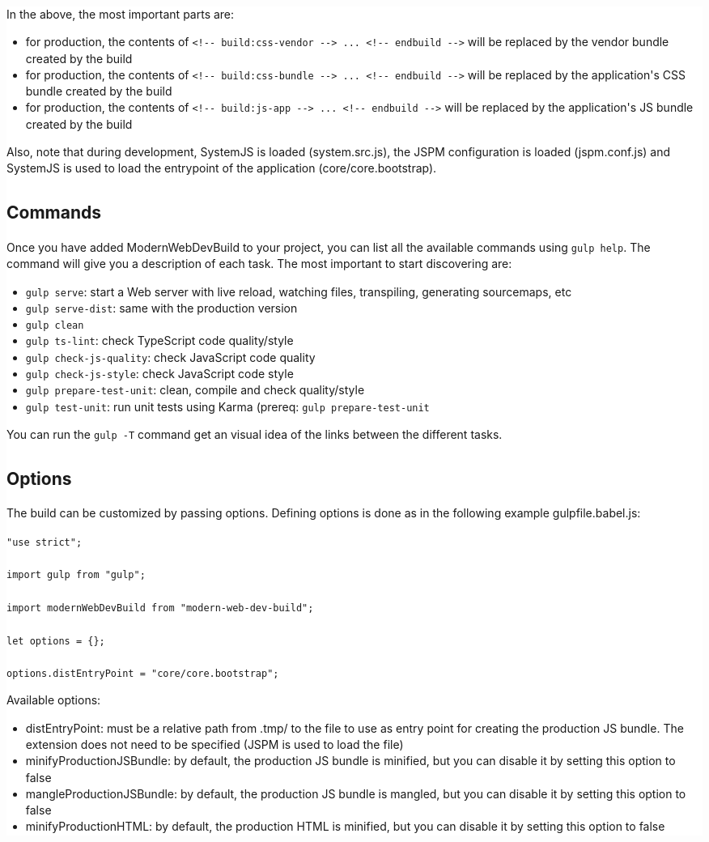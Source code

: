 In the above, the most important parts are:
* for production, the contents of `<!-- build:css-vendor --> ... <!-- endbuild -->` will be replaced by the vendor bundle created by the build
* for production, the contents of `<!-- build:css-bundle --> ... <!-- endbuild -->` will be replaced by the application's CSS bundle created by the build
* for production, the contents of `<!-- build:js-app --> ... <!-- endbuild -->` will be replaced by the application's JS bundle created by the build

Also, note that during development, SystemJS is loaded (system.src.js), the JSPM configuration is loaded (jspm.conf.js) and SystemJS is used to load the entrypoint of the application (core/core.bootstrap).

## Commands
Once you have added ModernWebDevBuild to your project, you can list all the available commands using `gulp help`.
The command will give you a description of each task. The most important to start discovering are:
* `gulp serve`: start a Web server with live reload, watching files, transpiling, generating sourcemaps, etc
* `gulp serve-dist`: same with the production version
* `gulp clean`
* `gulp ts-lint`: check TypeScript code quality/style
* `gulp check-js-quality`: check JavaScript code quality
* `gulp check-js-style`: check JavaScript code style
* `gulp prepare-test-unit`: clean, compile and check quality/style
* `gulp test-unit`: run unit tests using Karma (prereq: `gulp prepare-test-unit`

You can run the `gulp -T` command get an visual idea of the links between the different tasks.

## Options
The build can be customized by passing options.
Defining options is done as in the following example gulpfile.babel.js:

```
"use strict";

import gulp from "gulp";

import modernWebDevBuild from "modern-web-dev-build";

let options = {};

options.distEntryPoint = "core/core.bootstrap";
```

Available options:
* distEntryPoint: must be a relative path from .tmp/ to the file to use as entry point for creating the production JS bundle. The extension does not need to be specified (JSPM is used to load the file)
* minifyProductionJSBundle: by default, the production JS bundle is minified, but you can disable it by setting this option to false
* mangleProductionJSBundle: by default, the production JS bundle is mangled, but you can disable it by setting this option to false
* minifyProductionHTML: by default, the production HTML is minified, but you can disable it by setting this option to false
